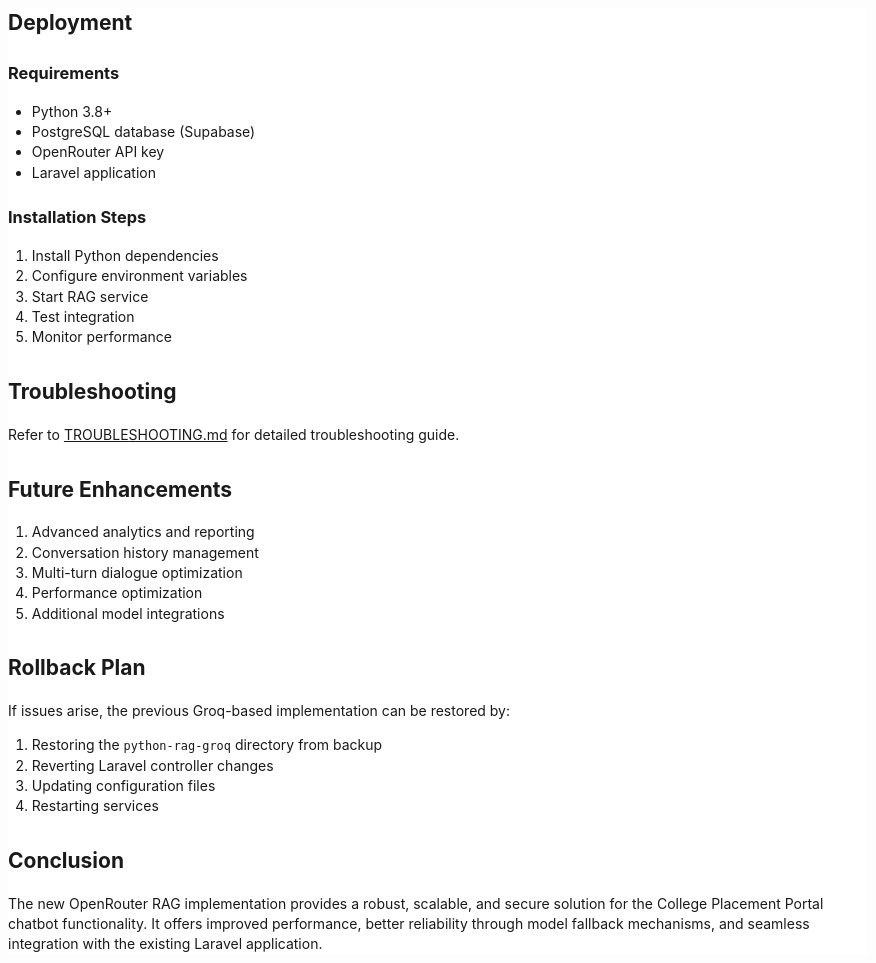 ## Deployment

### Requirements
- Python 3.8+
- PostgreSQL database (Supabase)
- OpenRouter API key
- Laravel application

### Installation Steps
1. Install Python dependencies
2. Configure environment variables
3. Start RAG service
4. Test integration
5. Monitor performance

## Troubleshooting

Refer to [TROUBLESHOOTING.md](python-rag/TROUBLESHOOTING.md) for detailed troubleshooting guide.

## Future Enhancements

1. Advanced analytics and reporting
2. Conversation history management
3. Multi-turn dialogue optimization
4. Performance optimization
5. Additional model integrations

## Rollback Plan

If issues arise, the previous Groq-based implementation can be restored by:
1. Restoring the `python-rag-groq` directory from backup
2. Reverting Laravel controller changes
3. Updating configuration files
4. Restarting services

## Conclusion

The new OpenRouter RAG implementation provides a robust, scalable, and secure solution for the College Placement Portal chatbot functionality. It offers improved performance, better reliability through model fallback mechanisms, and seamless integration with the existing Laravel application.